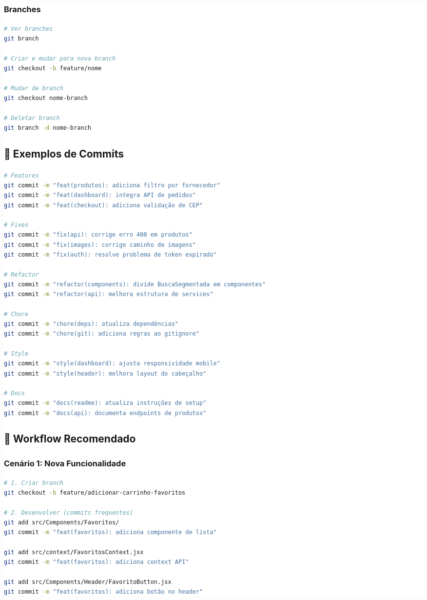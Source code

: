 ### Branches

```bash
# Ver branches
git branch

# Criar e mudar para nova branch
git checkout -b feature/nome

# Mudar de branch
git checkout nome-branch

# Deletar branch
git branch -d nome-branch
```

## 📝 Exemplos de Commits

```bash
# Features
git commit -m "feat(produtos): adiciona filtro por fornecedor"
git commit -m "feat(dashboard): integra API de pedidos"
git commit -m "feat(checkout): adiciona validação de CEP"

# Fixes
git commit -m "fix(api): corrige erro 400 em produtos"
git commit -m "fix(images): corrige caminho de imagens"
git commit -m "fix(auth): resolve problema de token expirado"

# Refactor
git commit -m "refactor(components): divide BuscaSegmentada em componentes"
git commit -m "refactor(api): melhora estrutura de services"

# Chore
git commit -m "chore(deps): atualiza dependências"
git commit -m "chore(git): adiciona regras ao gitignore"

# Style
git commit -m "style(dashboard): ajusta responsividade mobile"
git commit -m "style(header): melhora layout do cabeçalho"

# Docs
git commit -m "docs(readme): atualiza instruções de setup"
git commit -m "docs(api): documenta endpoints de produtos"
```

## 🚀 Workflow Recomendado

### Cenário 1: Nova Funcionalidade

```bash
# 1. Criar branch
git checkout -b feature/adicionar-carrinho-favoritos

# 2. Desenvolver (commits frequentes)
git add src/Components/Favoritos/
git commit -m "feat(favoritos): adiciona componente de lista"

git add src/context/FavoritosContext.jsx
git commit -m "feat(favoritos): adiciona context API"

git add src/Components/Header/FavoritoButton.jsx
git commit -m "feat(favoritos): adiciona botão no header"

```